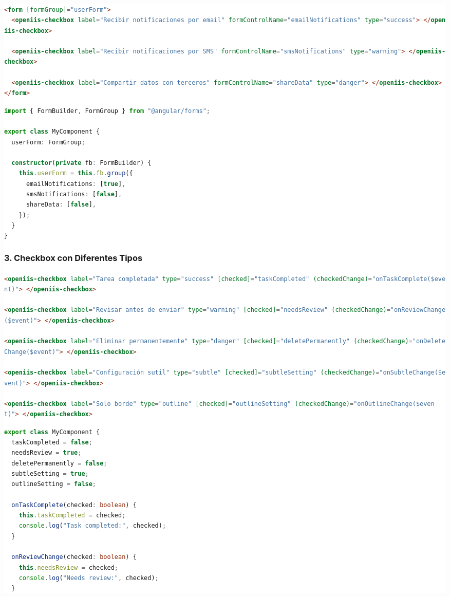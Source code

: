 ```html
<form [formGroup]="userForm">
  <openiis-checkbox label="Recibir notificaciones por email" formControlName="emailNotifications" type="success"> </openiis-checkbox>

  <openiis-checkbox label="Recibir notificaciones por SMS" formControlName="smsNotifications" type="warning"> </openiis-checkbox>

  <openiis-checkbox label="Compartir datos con terceros" formControlName="shareData" type="danger"> </openiis-checkbox>
</form>
```

```typescript
import { FormBuilder, FormGroup } from "@angular/forms";

export class MyComponent {
  userForm: FormGroup;

  constructor(private fb: FormBuilder) {
    this.userForm = this.fb.group({
      emailNotifications: [true],
      smsNotifications: [false],
      shareData: [false],
    });
  }
}
```

### 3. Checkbox con Diferentes Tipos

```html
<openiis-checkbox label="Tarea completada" type="success" [checked]="taskCompleted" (checkedChange)="onTaskComplete($event)"> </openiis-checkbox>

<openiis-checkbox label="Revisar antes de enviar" type="warning" [checked]="needsReview" (checkedChange)="onReviewChange($event)"> </openiis-checkbox>

<openiis-checkbox label="Eliminar permanentemente" type="danger" [checked]="deletePermanently" (checkedChange)="onDeleteChange($event)"> </openiis-checkbox>

<openiis-checkbox label="Configuración sutil" type="subtle" [checked]="subtleSetting" (checkedChange)="onSubtleChange($event)"> </openiis-checkbox>

<openiis-checkbox label="Solo borde" type="outline" [checked]="outlineSetting" (checkedChange)="onOutlineChange($event)"> </openiis-checkbox>
```

```typescript
export class MyComponent {
  taskCompleted = false;
  needsReview = true;
  deletePermanently = false;
  subtleSetting = true;
  outlineSetting = false;

  onTaskComplete(checked: boolean) {
    this.taskCompleted = checked;
    console.log("Task completed:", checked);
  }

  onReviewChange(checked: boolean) {
    this.needsReview = checked;
    console.log("Needs review:", checked);
  }

```